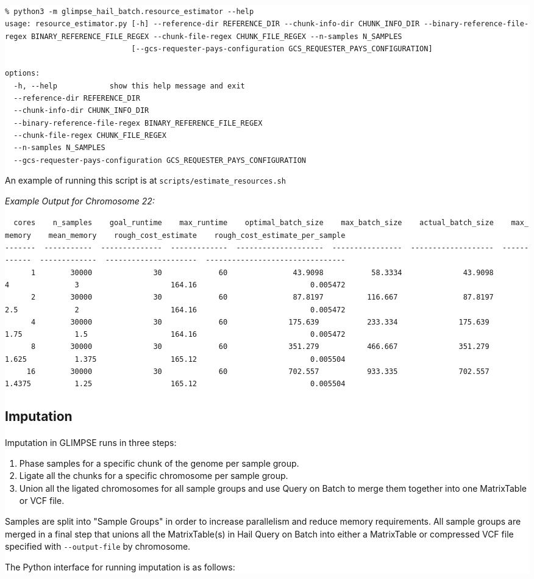 ```
% python3 -m glimpse_hail_batch.resource_estimator --help
usage: resource_estimator.py [-h] --reference-dir REFERENCE_DIR --chunk-info-dir CHUNK_INFO_DIR --binary-reference-file-regex BINARY_REFERENCE_FILE_REGEX --chunk-file-regex CHUNK_FILE_REGEX --n-samples N_SAMPLES
                             [--gcs-requester-pays-configuration GCS_REQUESTER_PAYS_CONFIGURATION]

options:
  -h, --help            show this help message and exit
  --reference-dir REFERENCE_DIR
  --chunk-info-dir CHUNK_INFO_DIR
  --binary-reference-file-regex BINARY_REFERENCE_FILE_REGEX
  --chunk-file-regex CHUNK_FILE_REGEX
  --n-samples N_SAMPLES
  --gcs-requester-pays-configuration GCS_REQUESTER_PAYS_CONFIGURATION
```

An example of running this script is at `scripts/estimate_resources.sh`

*Example Output for Chromosome 22:*

```
  cores    n_samples    goal_runtime    max_runtime    optimal_batch_size    max_batch_size    actual_batch_size    max_memory    mean_memory    rough_cost_estimate    rough_cost_estimate_per_sample
-------  -----------  --------------  -------------  --------------------  ----------------  -------------------  ------------  -------------  ---------------------  --------------------------------
      1        30000              30             60               43.9098           58.3334              43.9098        4               3                     164.16                          0.005472
      2        30000              30             60               87.8197          116.667               87.8197        2.5             2                     164.16                          0.005472
      4        30000              30             60              175.639           233.334              175.639         1.75            1.5                   164.16                          0.005472
      8        30000              30             60              351.279           466.667              351.279         1.625           1.375                 165.12                          0.005504
     16        30000              30             60              702.557           933.335              702.557         1.4375          1.25                  165.12                          0.005504
```


## Imputation

Imputation in GLIMPSE runs in three steps:

1. Phase samples for a specific chunk of the genome per sample group.
2. Ligate all the chunks for a specific chromosome per sample group.
3. Union all the ligated chromosomes for all sample groups and use Query on Batch to merge them together into one MatrixTable or VCF file.

Samples are split into "Sample Groups" in order to increase parallelism and reduce memory requirements. All sample groups are merged in a final step that unions all the MatrixTable(s) in Hail Query on Batch into either a MatrixTable or compressed VCF file specified with `--output-file` by chromosome.

The Python interface for running imputation is as follows:
